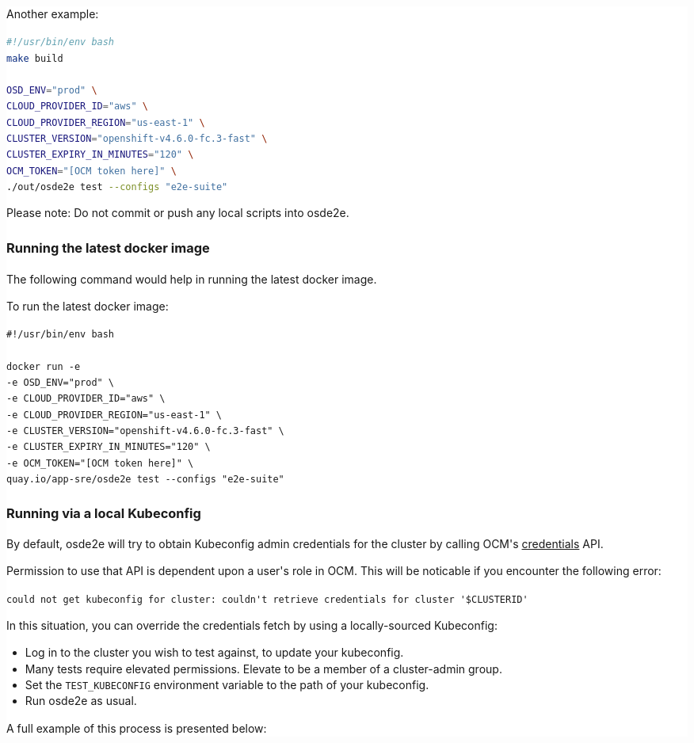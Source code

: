 Another example:
```bash
#!/usr/bin/env bash
make build
 
OSD_ENV="prod" \
CLOUD_PROVIDER_ID="aws" \
CLOUD_PROVIDER_REGION="us-east-1" \
CLUSTER_VERSION="openshift-v4.6.0-fc.3-fast" \
CLUSTER_EXPIRY_IN_MINUTES="120" \
OCM_TOKEN="[OCM token here]" \
./out/osde2e test --configs "e2e-suite"
```
 
Please note: Do not commit or push any local scripts into osde2e.
 
### Running the latest docker image
 
The following command would help in running the latest docker image.
 
To run the latest docker image:
 
```
#!/usr/bin/env bash
 
docker run -e
-e OSD_ENV="prod" \
-e CLOUD_PROVIDER_ID="aws" \
-e CLOUD_PROVIDER_REGION="us-east-1" \
-e CLUSTER_VERSION="openshift-v4.6.0-fc.3-fast" \
-e CLUSTER_EXPIRY_IN_MINUTES="120" \
-e OCM_TOKEN="[OCM token here]" \
quay.io/app-sre/osde2e test --configs "e2e-suite"
```

### Running via a local Kubeconfig

By default, osde2e will try to obtain Kubeconfig admin credentials for the cluster by calling OCM's [credentials](https://api.openshift.com/#/default/get_api_clusters_mgmt_v1_clusters__cluster_id__credentials) API.

Permission to use that API is dependent upon a user's role in OCM. This will be noticable if you encounter the following error:

```
could not get kubeconfig for cluster: couldn't retrieve credentials for cluster '$CLUSTERID'
```

In this situation, you can override the credentials fetch by using a locally-sourced Kubeconfig:

- Log in to the cluster you wish to test against, to update your kubeconfig. 
- Many tests require elevated permissions. Elevate to be a member of a cluster-admin group.
- Set the `TEST_KUBECONFIG` environment variable to the path of your kubeconfig.
- Run osde2e as usual.

A full example of this process is presented below:
